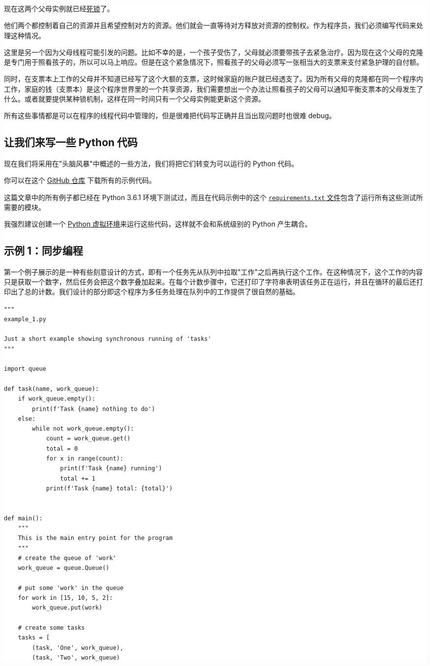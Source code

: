 现在这两个父母实例就已经[死锁](https://en.wikipedia.org/wiki/Deadlock)了。

他们两个都控制着自己的资源并且希望控制对方的资源。他们就会一直等待对方释放对资源的控制权。作为程序员，我们必须编写代码来处理这种情况。

这里是另一个因为父母线程可能引发的问题。比如不幸的是，一个孩子受伤了，父母就必须要带孩子去紧急治疗。因为现在这个父母的克隆是专门用于照看孩子的，所以可以马上响应。但是在这个紧急情况下，照看孩子的父母必须写一张相当大的支票来支付紧急护理的自付额。

同时，在支票本上工作的父母并不知道已经写了这个大额的支票，这时候家庭的账户就已经透支了。因为所有父母的克隆都在同一个程序内工作，家庭的钱（支票本）是这个程序世界里的一个共享资源，我们需要想出一个办法让照看孩子的父母可以通知平衡支票本的父母发生了什么。或者就要提供某种锁机制，这样在同一时间只有一个父母实例能更新这个资源。

所有这些事情都是可以在程序的线程代码中管理的，但是很难把代码写正确并且当出现问题时也很难 debug。

## 让我们来写一些 Python 代码

现在我们将采用在"头脑风暴"中概述的一些方法，我们将把它们转变为可以运行的 Python 代码。

你可以在这个 [GitHub 仓库](https://github.com/writeson/async_python_programming_presentation) 下载所有的示例代码。

这篇文章中的所有例子都已经在 Python 3.6.1 环境下测试过，而且在代码示例中的这个 [`requirements.txt` 文件](https://github.com/writeson/async_python_programming_presentation/blob/master/requirements.txt)包含了运行所有这些测试所需要的模块。

我强烈建议创建一个 [Python 虚拟环境](https://www.youtube.com/watch?v=UqkT2Ml9beg)来运行这些代码，这样就不会和系统级别的 Python 产生耦合。

## 示例 1：同步编程


第一个例子展示的是一种有些刻意设计的方式，即有一个任务先从队列中拉取"工作"之后再执行这个工作。在这种情况下，这个工作的内容只是获取一个数字，然后任务会把这个数字叠加起来。在每个计数步骤中，它还打印了字符串表明该任务正在运行，并且在循环的最后还打印出了总的计数。我们设计的部分即这个程序为多任务处理在队列中的工作提供了很自然的基础。

```
"""
example_1.py

Just a short example showing synchronous running of 'tasks'
"""

import queue

def task(name, work_queue):
    if work_queue.empty():
        print(f'Task {name} nothing to do')
    else:
        while not work_queue.empty():
            count = work_queue.get()
            total = 0
            for x in range(count):
                print(f'Task {name} running')
                total += 1
            print(f'Task {name} total: {total}')


def main():
    """
    This is the main entry point for the program
    """
    # create the queue of 'work'
    work_queue = queue.Queue()

    # put some 'work' in the queue
    for work in [15, 10, 5, 2]:
        work_queue.put(work)

    # create some tasks
    tasks = [
        (task, 'One', work_queue),
        (task, 'Two', work_queue)
```